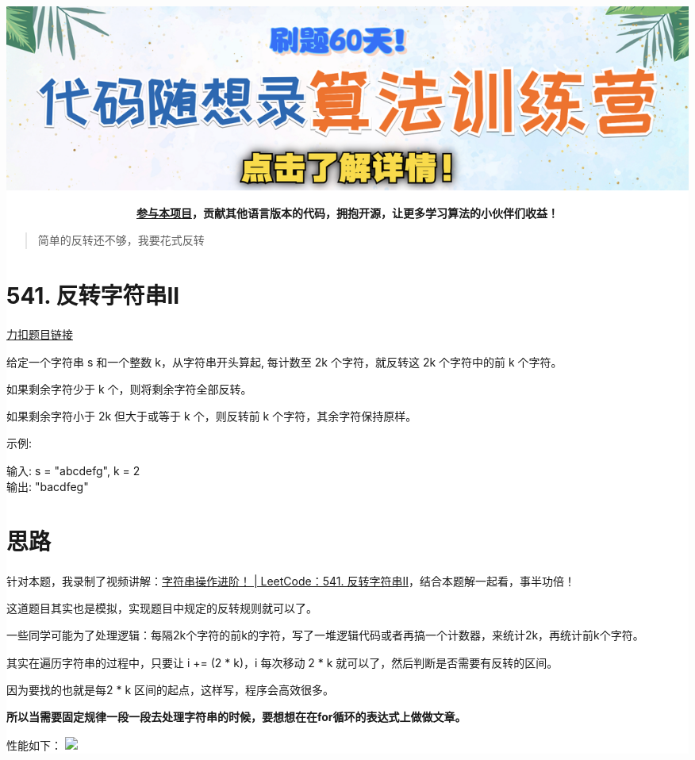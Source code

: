 <p align="center">
<a href="https://programmercarl.com/other/xunlianying.html" target="_blank">
  <img src="../pics/训练营.png" width="1000"/>
</a>
<p align="center"><strong><a href="https://mp.weixin.qq.com/s/tqCxrMEU-ajQumL1i8im9A">参与本项目</a>，贡献其他语言版本的代码，拥抱开源，让更多学习算法的小伙伴们收益！</strong></p>



> 简单的反转还不够，我要花式反转

# 541. 反转字符串II

[力扣题目链接](https://leetcode.cn/problems/reverse-string-ii/)

给定一个字符串 s 和一个整数 k，从字符串开头算起, 每计数至 2k 个字符，就反转这 2k 个字符中的前 k 个字符。

如果剩余字符少于 k 个，则将剩余字符全部反转。

如果剩余字符小于 2k 但大于或等于 k 个，则反转前 k 个字符，其余字符保持原样。

示例:

输入: s = "abcdefg", k = 2    
输出: "bacdfeg"    

# 思路

针对本题，我录制了视频讲解：[字符串操作进阶！ | LeetCode：541. 反转字符串II](https://www.bilibili.com/video/BV1dT411j7NN)，结合本题解一起看，事半功倍！

这道题目其实也是模拟，实现题目中规定的反转规则就可以了。

一些同学可能为了处理逻辑：每隔2k个字符的前k的字符，写了一堆逻辑代码或者再搞一个计数器，来统计2k，再统计前k个字符。

其实在遍历字符串的过程中，只要让 i += (2 * k)，i 每次移动 2 * k 就可以了，然后判断是否需要有反转的区间。

因为要找的也就是每2 * k 区间的起点，这样写，程序会高效很多。

**所以当需要固定规律一段一段去处理字符串的时候，要想想在在for循环的表达式上做做文章。**

性能如下：
<img src='https://code-thinking.cdn.bcebos.com/pics/541_反转字符串II.png' width=600> </img></div>
